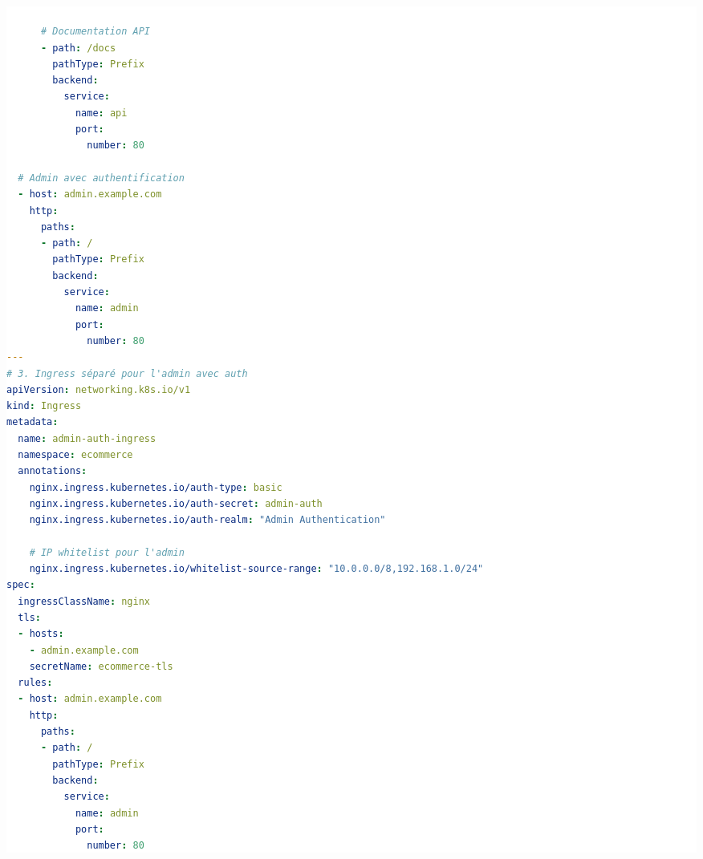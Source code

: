 ```yaml

      # Documentation API
      - path: /docs
        pathType: Prefix
        backend:
          service:
            name: api
            port:
              number: 80

  # Admin avec authentification
  - host: admin.example.com
    http:
      paths:
      - path: /
        pathType: Prefix
        backend:
          service:
            name: admin
            port:
              number: 80
---
# 3. Ingress séparé pour l'admin avec auth
apiVersion: networking.k8s.io/v1
kind: Ingress
metadata:
  name: admin-auth-ingress
  namespace: ecommerce
  annotations:
    nginx.ingress.kubernetes.io/auth-type: basic
    nginx.ingress.kubernetes.io/auth-secret: admin-auth
    nginx.ingress.kubernetes.io/auth-realm: "Admin Authentication"

    # IP whitelist pour l'admin
    nginx.ingress.kubernetes.io/whitelist-source-range: "10.0.0.0/8,192.168.1.0/24"
spec:
  ingressClassName: nginx
  tls:
  - hosts:
    - admin.example.com
    secretName: ecommerce-tls
  rules:
  - host: admin.example.com
    http:
      paths:
      - path: /
        pathType: Prefix
        backend:
          service:
            name: admin
            port:
              number: 80
```
